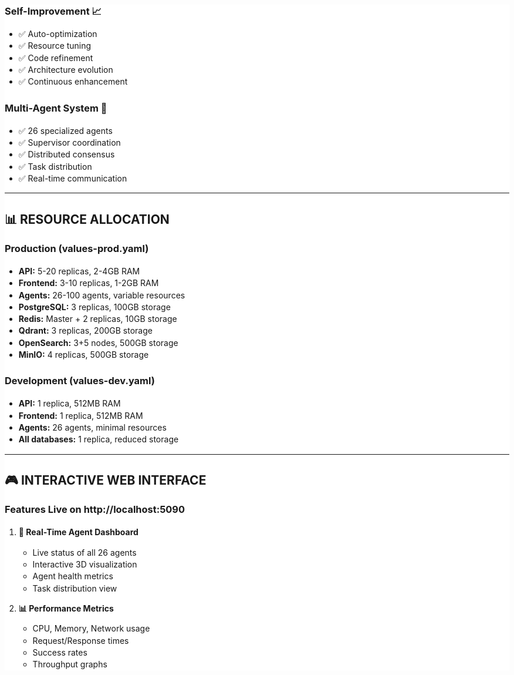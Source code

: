 ### Self-Improvement 📈
- ✅ Auto-optimization
- ✅ Resource tuning
- ✅ Code refinement
- ✅ Architecture evolution
- ✅ Continuous enhancement

### Multi-Agent System 🤖
- ✅ 26 specialized agents
- ✅ Supervisor coordination
- ✅ Distributed consensus
- ✅ Task distribution
- ✅ Real-time communication

---

## 📊 RESOURCE ALLOCATION

### Production (values-prod.yaml)
- **API:** 5-20 replicas, 2-4GB RAM
- **Frontend:** 3-10 replicas, 1-2GB RAM
- **Agents:** 26-100 agents, variable resources
- **PostgreSQL:** 3 replicas, 100GB storage
- **Redis:** Master + 2 replicas, 10GB storage
- **Qdrant:** 3 replicas, 200GB storage
- **OpenSearch:** 3+5 nodes, 500GB storage
- **MinIO:** 4 replicas, 500GB storage

### Development (values-dev.yaml)
- **API:** 1 replica, 512MB RAM
- **Frontend:** 1 replica, 512MB RAM
- **Agents:** 26 agents, minimal resources
- **All databases:** 1 replica, reduced storage

---

## 🎮 INTERACTIVE WEB INTERFACE

### Features Live on http://localhost:5090
1. **🎯 Real-Time Agent Dashboard**
   - Live status of all 26 agents
   - Interactive 3D visualization
   - Agent health metrics
   - Task distribution view

2. **📊 Performance Metrics**
   - CPU, Memory, Network usage
   - Request/Response times
   - Success rates
   - Throughput graphs
